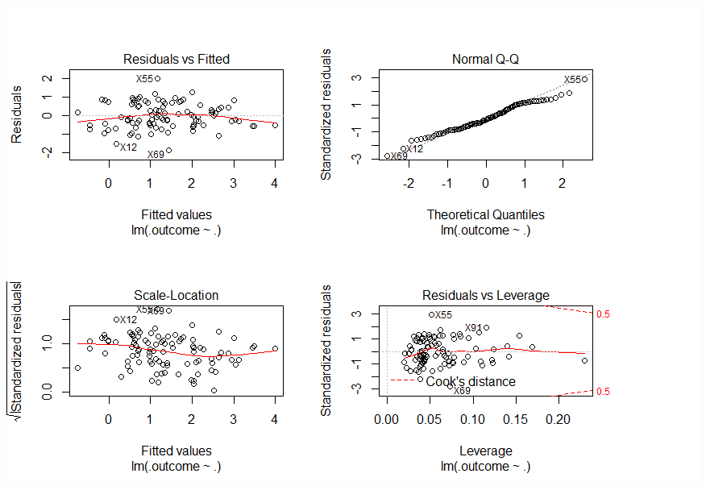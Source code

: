 <img src="prostate_question_files/figure-markdown_github/unnamed-chunk-10-1.png" style="float:center" /><img src="prostate_question_files/figure-markdown_github/unnamed-chunk-10-2.png" style="float:center" /><img src="prostate_question_files/figure-markdown_github/unnamed-chunk-10-3.png" style="float:center" /><img src="prostate_question_files/figure-markdown_github/unnamed-chunk-10-4.png" style="float:center" />
